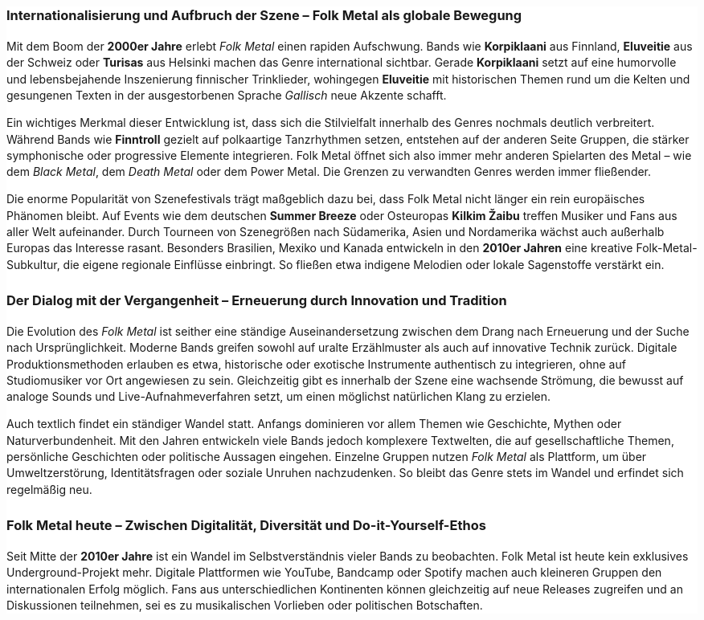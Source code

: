 ### Internationalisierung und Aufbruch der Szene – Folk Metal als globale Bewegung

Mit dem Boom der **2000er Jahre** erlebt _Folk Metal_ einen rapiden Aufschwung. Bands wie
**Korpiklaani** aus Finnland, **Eluveitie** aus der Schweiz oder **Turisas** aus Helsinki machen das
Genre international sichtbar. Gerade **Korpiklaani** setzt auf eine humorvolle und lebensbejahende
Inszenierung finnischer Trinklieder, wohingegen **Eluveitie** mit historischen Themen rund um die
Kelten und gesungenen Texten in der ausgestorbenen Sprache _Gallisch_ neue Akzente schafft.

Ein wichtiges Merkmal dieser Entwicklung ist, dass sich die Stilvielfalt innerhalb des Genres
nochmals deutlich verbreitert. Während Bands wie **Finntroll** gezielt auf polkaartige Tanzrhythmen
setzen, entstehen auf der anderen Seite Gruppen, die stärker symphonische oder progressive Elemente
integrieren. Folk Metal öffnet sich also immer mehr anderen Spielarten des Metal – wie dem _Black
Metal_, dem _Death Metal_ oder dem Power Metal. Die Grenzen zu verwandten Genres werden immer
fließender.

Die enorme Popularität von Szenefestivals trägt maßgeblich dazu bei, dass Folk Metal nicht länger
ein rein europäisches Phänomen bleibt. Auf Events wie dem deutschen **Summer Breeze** oder
Osteuropas **Kilkim Žaibu** treffen Musiker und Fans aus aller Welt aufeinander. Durch Tourneen von
Szenegrößen nach Südamerika, Asien und Nordamerika wächst auch außerhalb Europas das Interesse
rasant. Besonders Brasilien, Mexiko und Kanada entwickeln in den **2010er Jahren** eine kreative
Folk-Metal-Subkultur, die eigene regionale Einflüsse einbringt. So fließen etwa indigene Melodien
oder lokale Sagenstoffe verstärkt ein.

### Der Dialog mit der Vergangenheit – Erneuerung durch Innovation und Tradition

Die Evolution des _Folk Metal_ ist seither eine ständige Auseinandersetzung zwischen dem Drang nach
Erneuerung und der Suche nach Ursprünglichkeit. Moderne Bands greifen sowohl auf uralte Erzählmuster
als auch auf innovative Technik zurück. Digitale Produktionsmethoden erlauben es etwa, historische
oder exotische Instrumente authentisch zu integrieren, ohne auf Studiomusiker vor Ort angewiesen zu
sein. Gleichzeitig gibt es innerhalb der Szene eine wachsende Strömung, die bewusst auf analoge
Sounds und Live-Aufnahmeverfahren setzt, um einen möglichst natürlichen Klang zu erzielen.

Auch textlich findet ein ständiger Wandel statt. Anfangs dominieren vor allem Themen wie Geschichte,
Mythen oder Naturverbundenheit. Mit den Jahren entwickeln viele Bands jedoch komplexere Textwelten,
die auf gesellschaftliche Themen, persönliche Geschichten oder politische Aussagen eingehen.
Einzelne Gruppen nutzen _Folk Metal_ als Plattform, um über Umweltzerstörung, Identitätsfragen oder
soziale Unruhen nachzudenken. So bleibt das Genre stets im Wandel und erfindet sich regelmäßig neu.

### Folk Metal heute – Zwischen Digitalität, Diversität und Do-it-Yourself-Ethos

Seit Mitte der **2010er Jahre** ist ein Wandel im Selbstverständnis vieler Bands zu beobachten. Folk
Metal ist heute kein exklusives Underground-Projekt mehr. Digitale Plattformen wie YouTube, Bandcamp
oder Spotify machen auch kleineren Gruppen den internationalen Erfolg möglich. Fans aus
unterschiedlichen Kontinenten können gleichzeitig auf neue Releases zugreifen und an Diskussionen
teilnehmen, sei es zu musikalischen Vorlieben oder politischen Botschaften.
